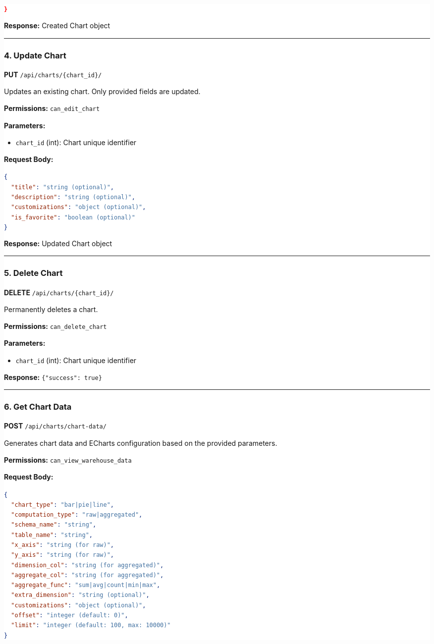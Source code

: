 ```json
}
```

**Response:** Created Chart object

---

### 4. Update Chart
**PUT** `/api/charts/{chart_id}/`

Updates an existing chart. Only provided fields are updated.

**Permissions:** `can_edit_chart`

**Parameters:**
- `chart_id` (int): Chart unique identifier

**Request Body:**
```json
{
  "title": "string (optional)",
  "description": "string (optional)",
  "customizations": "object (optional)",
  "is_favorite": "boolean (optional)"
}
```

**Response:** Updated Chart object

---

### 5. Delete Chart
**DELETE** `/api/charts/{chart_id}/`

Permanently deletes a chart.

**Permissions:** `can_delete_chart`

**Parameters:**
- `chart_id` (int): Chart unique identifier

**Response:** `{"success": true}`

---

### 6. Get Chart Data
**POST** `/api/charts/chart-data/`

Generates chart data and ECharts configuration based on the provided parameters.

**Permissions:** `can_view_warehouse_data`

**Request Body:**
```json
{
  "chart_type": "bar|pie|line",
  "computation_type": "raw|aggregated",
  "schema_name": "string",
  "table_name": "string",
  "x_axis": "string (for raw)",
  "y_axis": "string (for raw)",
  "dimension_col": "string (for aggregated)",
  "aggregate_col": "string (for aggregated)",
  "aggregate_func": "sum|avg|count|min|max",
  "extra_dimension": "string (optional)",
  "customizations": "object (optional)",
  "offset": "integer (default: 0)",
  "limit": "integer (default: 100, max: 10000)"
}
```